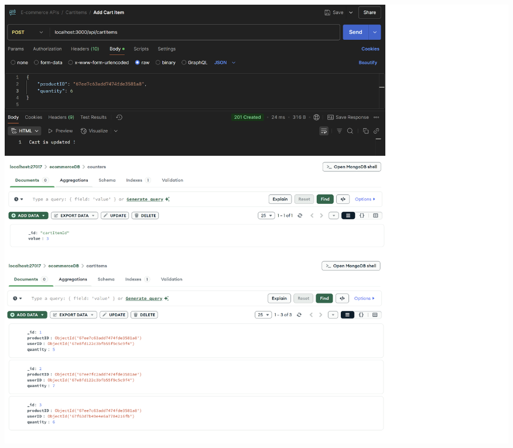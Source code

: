 <img src="./images/addCartItem_postman6.png" alt="Add CartItem Postman" width="650" height="auto">
<img src="./images/counters_MongoDBCompass4.png" alt="Counter Collection" width="650" height="auto">
<img src="./images/addCartItem_MongoDBCompass3.png" alt="Add CartItem MongoDB" width="650" height="auto">
